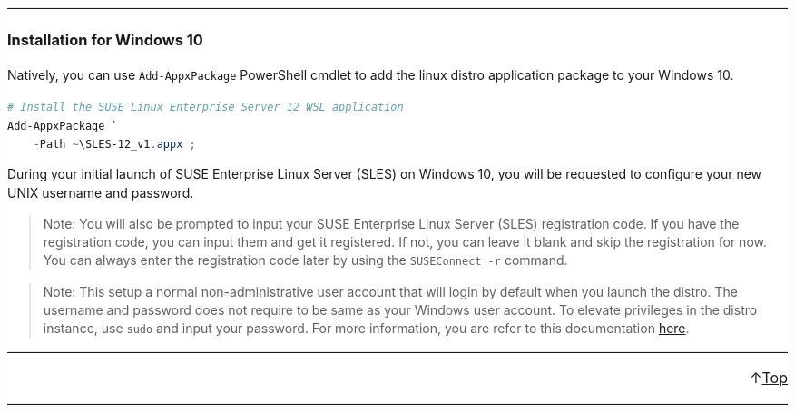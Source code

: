 
<ins class="adsbygoogle"
     style="display:block; text-align:center;"
     data-ad-layout="in-article"
     data-ad-format="fluid"
     data-ad-client="ca-pub-8419393181202253"
     data-ad-slot="9347590764"></ins>
<script>
     (adsbygoogle = window.adsbygoogle || []).push({});
</script>

<hr style='margin-top: 0.5em; margin-bottom: 0em; border-top: 1px solid #eaeaea'>

### Installation for Windows 10

Natively, you can use `Add-AppxPackage` PowerShell cmdlet to add the linux
distro application package to your Windows 10.

```powershell
# Install the SUSE Linux Enterprise Server 12 WSL application
Add-AppxPackage `
    -Path ~\SLES-12_v1.appx ;
```

During your initial launch of SUSE Enterprise Linux Server (SLES) on Windows
10, you will be requested to configure your new UNIX username and password.

> Note: You will also be prompted to input your SUSE Enterprise Linux Server
(SLES) registration code. If you have the registration code, you can input them
and get it registered. If not, you can leave it blank and skip the registration
for now. You can always enter the registration code later by using the
`SUSEConnect -r` command.

> Note: This setup a normal non-administrative user account that will
login by default when you launch the distro. The username and password does not
require to be same as your Windows user account. To elevate privileges in the
distro instance, use `sudo` and input your password. For more information, you
are refer to this documentation
[here](https://docs.microsoft.com/en-us/windows/wsl/initialize-distro#setting-up-a-new-linux-user-account).

<hr style='margin-top: 0.5em; margin-bottom: 0em; border-top: 1px solid #eaeaea'>
<p style='font-size: 16px; vertical-align: top; text-align: right;'>↑<a href='#top'>Top</a></p>


<ins class="adsbygoogle"
     style="display:block; text-align:center;"
     data-ad-layout="in-article"
     data-ad-format="fluid"
     data-ad-client="ca-pub-8419393181202253"
     data-ad-slot="9347590764"></ins>
<script>
     (adsbygoogle = window.adsbygoogle || []).push({});
</script>

<hr style='margin-top: 0.5em; margin-bottom: 0em; border-top: 1px solid #eaeaea'>
